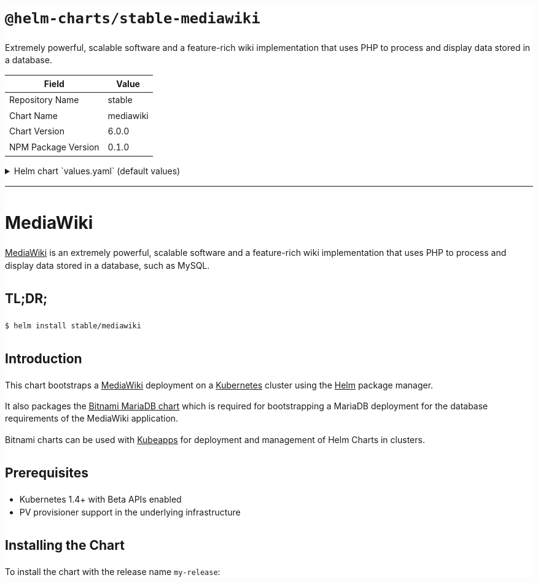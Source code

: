# `@helm-charts/stable-mediawiki`

Extremely powerful, scalable software and a feature-rich wiki implementation that uses PHP to process and display data stored in a database.

| Field               | Value     |
| ------------------- | --------- |
| Repository Name     | stable    |
| Chart Name          | mediawiki |
| Chart Version       | 6.0.0     |
| NPM Package Version | 0.1.0     |

<details><summary>Helm chart `values.yaml` (default values)</summary></details>

---

# MediaWiki

[MediaWiki](https://www.mediawiki.org) is an extremely powerful, scalable software and a feature-rich wiki implementation that uses PHP to process and display data stored in a database, such as MySQL.

## TL;DR;

```console
$ helm install stable/mediawiki
```

## Introduction

This chart bootstraps a [MediaWiki](https://github.com/bitnami/bitnami-docker-mediawiki) deployment on a [Kubernetes](http://kubernetes.io) cluster using the [Helm](https://helm.sh) package manager.

It also packages the [Bitnami MariaDB chart](https://github.com/kubernetes/charts/tree/master/stable/mariadb) which is required for bootstrapping a MariaDB deployment for the database requirements of the MediaWiki application.

Bitnami charts can be used with [Kubeapps](https://kubeapps.com/) for deployment and management of Helm Charts in clusters.

## Prerequisites

- Kubernetes 1.4+ with Beta APIs enabled
- PV provisioner support in the underlying infrastructure

## Installing the Chart

To install the chart with the release name `my-release`:
